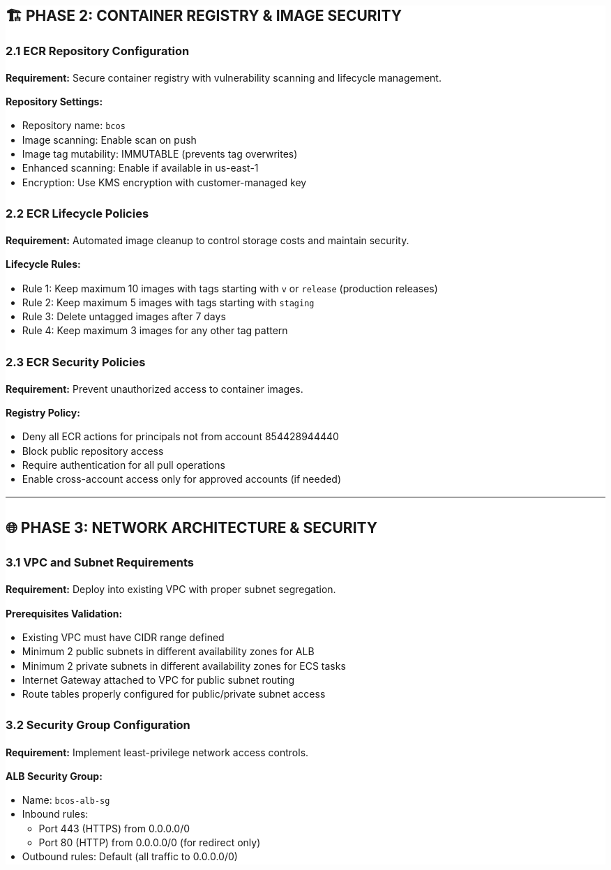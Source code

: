 
## 🏗️ PHASE 2: CONTAINER REGISTRY & IMAGE SECURITY

### 2.1 ECR Repository Configuration
**Requirement:** Secure container registry with vulnerability scanning and lifecycle management.

**Repository Settings:**
- Repository name: `bcos`
- Image scanning: Enable scan on push
- Image tag mutability: IMMUTABLE (prevents tag overwrites)
- Enhanced scanning: Enable if available in us-east-1
- Encryption: Use KMS encryption with customer-managed key

### 2.2 ECR Lifecycle Policies
**Requirement:** Automated image cleanup to control storage costs and maintain security.

**Lifecycle Rules:**
- Rule 1: Keep maximum 10 images with tags starting with `v` or `release` (production releases)
- Rule 2: Keep maximum 5 images with tags starting with `staging`
- Rule 3: Delete untagged images after 7 days
- Rule 4: Keep maximum 3 images for any other tag pattern

### 2.3 ECR Security Policies
**Requirement:** Prevent unauthorized access to container images.

**Registry Policy:**
- Deny all ECR actions for principals not from account 854428944440
- Block public repository access
- Require authentication for all pull operations
- Enable cross-account access only for approved accounts (if needed)

---

## 🌐 PHASE 3: NETWORK ARCHITECTURE & SECURITY

### 3.1 VPC and Subnet Requirements
**Requirement:** Deploy into existing VPC with proper subnet segregation.

**Prerequisites Validation:**
- Existing VPC must have CIDR range defined
- Minimum 2 public subnets in different availability zones for ALB
- Minimum 2 private subnets in different availability zones for ECS tasks
- Internet Gateway attached to VPC for public subnet routing
- Route tables properly configured for public/private subnet access

### 3.2 Security Group Configuration
**Requirement:** Implement least-privilege network access controls.

**ALB Security Group:**
- Name: `bcos-alb-sg`
- Inbound rules:
  - Port 443 (HTTPS) from 0.0.0.0/0
  - Port 80 (HTTP) from 0.0.0.0/0 (for redirect only)
- Outbound rules: Default (all traffic to 0.0.0.0/0)
